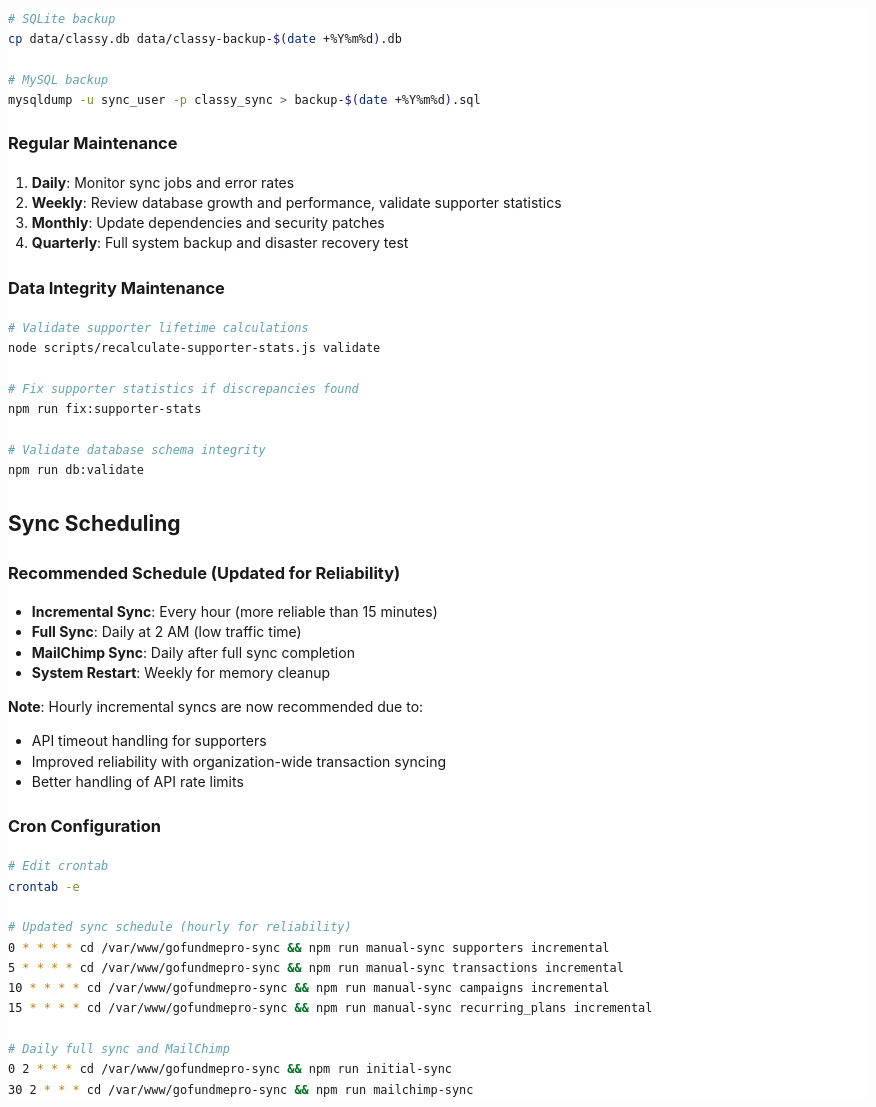 ```bash
# SQLite backup
cp data/classy.db data/classy-backup-$(date +%Y%m%d).db

# MySQL backup
mysqldump -u sync_user -p classy_sync > backup-$(date +%Y%m%d).sql
```

### Regular Maintenance

1. **Daily**: Monitor sync jobs and error rates
2. **Weekly**: Review database growth and performance, validate supporter statistics
3. **Monthly**: Update dependencies and security patches
4. **Quarterly**: Full system backup and disaster recovery test

### Data Integrity Maintenance

```bash
# Validate supporter lifetime calculations
node scripts/recalculate-supporter-stats.js validate

# Fix supporter statistics if discrepancies found
npm run fix:supporter-stats

# Validate database schema integrity
npm run db:validate
```

## Sync Scheduling

### Recommended Schedule (Updated for Reliability)

- **Incremental Sync**: Every hour (more reliable than 15 minutes)
- **Full Sync**: Daily at 2 AM (low traffic time)
- **MailChimp Sync**: Daily after full sync completion
- **System Restart**: Weekly for memory cleanup

**Note**: Hourly incremental syncs are now recommended due to:
- API timeout handling for supporters
- Improved reliability with organization-wide transaction syncing
- Better handling of API rate limits

### Cron Configuration

```bash
# Edit crontab
crontab -e

# Updated sync schedule (hourly for reliability)
0 * * * * cd /var/www/gofundmepro-sync && npm run manual-sync supporters incremental
5 * * * * cd /var/www/gofundmepro-sync && npm run manual-sync transactions incremental
10 * * * * cd /var/www/gofundmepro-sync && npm run manual-sync campaigns incremental
15 * * * * cd /var/www/gofundmepro-sync && npm run manual-sync recurring_plans incremental

# Daily full sync and MailChimp
0 2 * * * cd /var/www/gofundmepro-sync && npm run initial-sync
30 2 * * * cd /var/www/gofundmepro-sync && npm run mailchimp-sync
```
